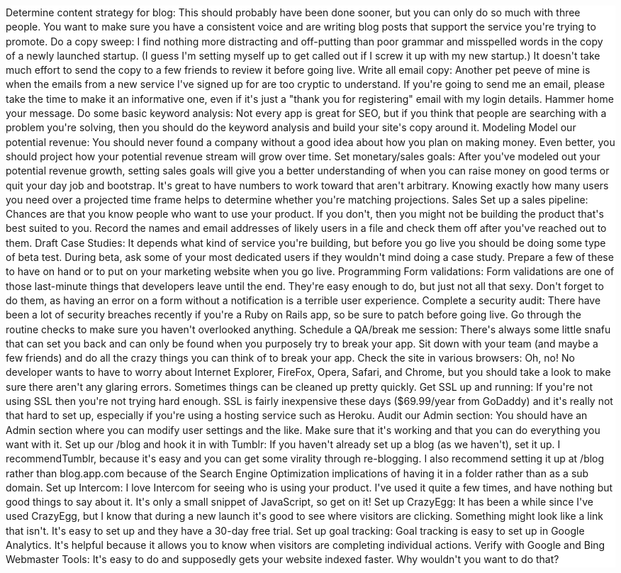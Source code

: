 Determine content strategy for blog: This should probably have been done sooner, but you can only do so much with three people. You want to make sure you have a consistent voice and are writing blog posts that support the service you're trying to promote.
Do a copy sweep: I find nothing more distracting and off-putting than poor grammar and misspelled words in the copy of a newly launched startup. (I guess I'm setting myself up to get called out if I screw it up with my new startup.) It doesn't take much effort to send the copy to a few friends to review it before going live.
Write all email copy: Another pet peeve of mine is when the emails from a new service I've signed up for are too cryptic to understand. If you're going to send me an email, please take the time to make it an informative one, even if it's just a "thank you for registering" email with my login details. Hammer home your message.
Do some basic keyword analysis: Not every app is great for SEO, but if you think that people are searching with a problem you're solving, then you should do the keyword analysis and build your site's copy around it.
Modeling
Model our potential revenue: You should never found a company without a good idea about how you plan on making money. Even better, you should project how your potential revenue stream will grow over time.
Set monetary/sales goals: After you've modeled out your potential revenue growth, setting sales goals will give you a better understanding of when you can raise money on good terms or quit your day job and bootstrap. It's great to have numbers to work toward that aren't arbitrary. Knowing exactly how many users you need over a projected time frame helps to determine whether you're matching projections.
Sales
Set up a sales pipeline: Chances are that you know people who want to use your product. If you don't, then you might not be building the product that's best suited to you. Record the names and email addresses of likely users in a file and check them off after you've reached out to them.
Draft Case Studies: It depends what kind of service you're building, but before you go live you should be doing some type of beta test. During beta, ask some of your most dedicated users if they wouldn't mind doing a case study. Prepare a few of these to have on hand or to put on your marketing website when you go live.
Programming
Form validations: Form validations are one of those last-minute things that developers leave until the end. They're easy enough to do, but just not all that sexy. Don't forget to do them, as having an error on a form without a notification is a terrible user experience.
Complete a security audit: There have been a lot of security breaches recently if you're a Ruby on Rails app, so be sure to patch before going live. Go through the routine checks to make sure you haven't overlooked anything.
Schedule a QA/break me session: There's always some little snafu that can set you back and can only be found when you purposely try to break your app. Sit down with your team (and maybe a few friends) and do all the crazy things you can think of to break your app.
Check the site in various browsers: Oh, no! No developer wants to have to worry about Internet Explorer, FireFox, Opera, Safari, and Chrome, but you should take a look to make sure there aren't any glaring errors. Sometimes things can be cleaned up pretty quickly.
Get SSL up and running: If you're not using SSL then you're not trying hard enough. SSL is fairly inexpensive these days ($69.99/year from GoDaddy) and it's really not that hard to set up, especially if you're using a hosting service such as Heroku.
Audit our Admin section: You should have an Admin section where you can modify user settings and the like. Make sure that it's working and that you can do everything you want with it.
Set up our /blog and hook it in with Tumblr: If you haven't already set up a blog (as we haven't), set it up. I recommendTumblr, because it's easy and you can get some virality through re-blogging. I also recommend setting it up at /blog rather than blog.app.com because of the Search Engine Optimization implications of having it in a folder rather than as a sub domain.
Set up Intercom: I love Intercom for seeing who is using your product. I've used it quite a few times, and have nothing but good things to say about it. It's only a small snippet of JavaScript, so get on it!
Set up CrazyEgg: It has been a while since I've used CrazyEgg, but I know that during a new launch it's good to see where visitors are clicking. Something might look like a link that isn't. It's easy to set up and they have a 30-day free trial.
Set up goal tracking: Goal tracking is easy to set up in Google Analytics. It's helpful because it allows you to know when visitors are completing individual actions.
Verify with Google and Bing Webmaster Tools: It's easy to do and supposedly gets your website indexed faster. Why wouldn't you want to do that?